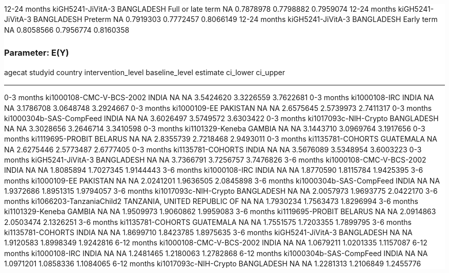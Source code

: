 12-24 months   kiGH5241-JiVitA-3          BANGLADESH                     Full or late term    NA                0.7878978   0.7798882   0.7959074
12-24 months   kiGH5241-JiVitA-3          BANGLADESH                     Preterm              NA                0.7919303   0.7772457   0.8066149
12-24 months   kiGH5241-JiVitA-3          BANGLADESH                     Early term           NA                0.8058566   0.7956774   0.8160358


### Parameter: E(Y)


agecat         studyid                    country                        intervention_level   baseline_level     estimate    ci_lower    ci_upper
-------------  -------------------------  -----------------------------  -------------------  ---------------  ----------  ----------  ----------
0-3 months     ki1000108-CMC-V-BCS-2002   INDIA                          NA                   NA                3.5424620   3.3226559   3.7622681
0-3 months     ki1000108-IRC              INDIA                          NA                   NA                3.1786708   3.0648748   3.2924667
0-3 months     ki1000109-EE               PAKISTAN                       NA                   NA                2.6575645   2.5739973   2.7411317
0-3 months     ki1000304b-SAS-CompFeed    INDIA                          NA                   NA                3.6026497   3.5749572   3.6303422
0-3 months     ki1017093c-NIH-Crypto      BANGLADESH                     NA                   NA                3.3028656   3.2646714   3.3410598
0-3 months     ki1101329-Keneba           GAMBIA                         NA                   NA                3.1443710   3.0969764   3.1917656
0-3 months     ki1119695-PROBIT           BELARUS                        NA                   NA                2.8355739   2.7218468   2.9493011
0-3 months     ki1135781-COHORTS          GUATEMALA                      NA                   NA                2.6275446   2.5773487   2.6777405
0-3 months     ki1135781-COHORTS          INDIA                          NA                   NA                3.5676089   3.5348954   3.6003223
0-3 months     kiGH5241-JiVitA-3          BANGLADESH                     NA                   NA                3.7366791   3.7256757   3.7476826
3-6 months     ki1000108-CMC-V-BCS-2002   INDIA                          NA                   NA                1.8085894   1.7027345   1.9144443
3-6 months     ki1000108-IRC              INDIA                          NA                   NA                1.8770590   1.8115784   1.9425395
3-6 months     ki1000109-EE               PAKISTAN                       NA                   NA                2.0241201   1.9636505   2.0845898
3-6 months     ki1000304b-SAS-CompFeed    INDIA                          NA                   NA                1.9372686   1.8951315   1.9794057
3-6 months     ki1017093c-NIH-Crypto      BANGLADESH                     NA                   NA                2.0057973   1.9693775   2.0422170
3-6 months     ki1066203-TanzaniaChild2   TANZANIA, UNITED REPUBLIC OF   NA                   NA                1.7930234   1.7563473   1.8296994
3-6 months     ki1101329-Keneba           GAMBIA                         NA                   NA                1.9509973   1.9060862   1.9959083
3-6 months     ki1119695-PROBIT           BELARUS                        NA                   NA                2.0914863   2.0503474   2.1326251
3-6 months     ki1135781-COHORTS          GUATEMALA                      NA                   NA                1.7551575   1.7203355   1.7899795
3-6 months     ki1135781-COHORTS          INDIA                          NA                   NA                1.8699710   1.8423785   1.8975635
3-6 months     kiGH5241-JiVitA-3          BANGLADESH                     NA                   NA                1.9120583   1.8998349   1.9242816
6-12 months    ki1000108-CMC-V-BCS-2002   INDIA                          NA                   NA                1.0679211   1.0201335   1.1157087
6-12 months    ki1000108-IRC              INDIA                          NA                   NA                1.2481465   1.2180063   1.2782868
6-12 months    ki1000304b-SAS-CompFeed    INDIA                          NA                   NA                1.0971201   1.0858336   1.1084065
6-12 months    ki1017093c-NIH-Crypto      BANGLADESH                     NA                   NA                1.2281313   1.2106849   1.2455776